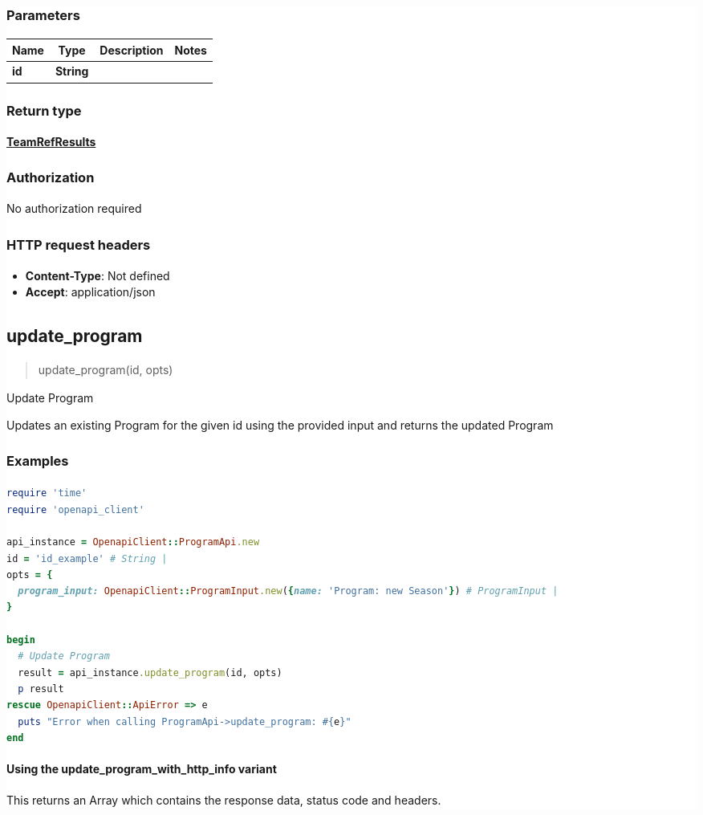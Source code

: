 ### Parameters

| Name | Type | Description | Notes |
| ---- | ---- | ----------- | ----- |
| **id** | **String** |  |  |

### Return type

[**TeamRefResults**](TeamRefResults.md)

### Authorization

No authorization required

### HTTP request headers

- **Content-Type**: Not defined
- **Accept**: application/json


## update_program

> <Program> update_program(id, opts)

Update Program

Updates an existing Program for the given id using the provided input and returns the updated Program

### Examples

```ruby
require 'time'
require 'openapi_client'

api_instance = OpenapiClient::ProgramApi.new
id = 'id_example' # String | 
opts = {
  program_input: OpenapiClient::ProgramInput.new({name: 'Program: new Season'}) # ProgramInput | 
}

begin
  # Update Program
  result = api_instance.update_program(id, opts)
  p result
rescue OpenapiClient::ApiError => e
  puts "Error when calling ProgramApi->update_program: #{e}"
end
```

#### Using the update_program_with_http_info variant

This returns an Array which contains the response data, status code and headers.
